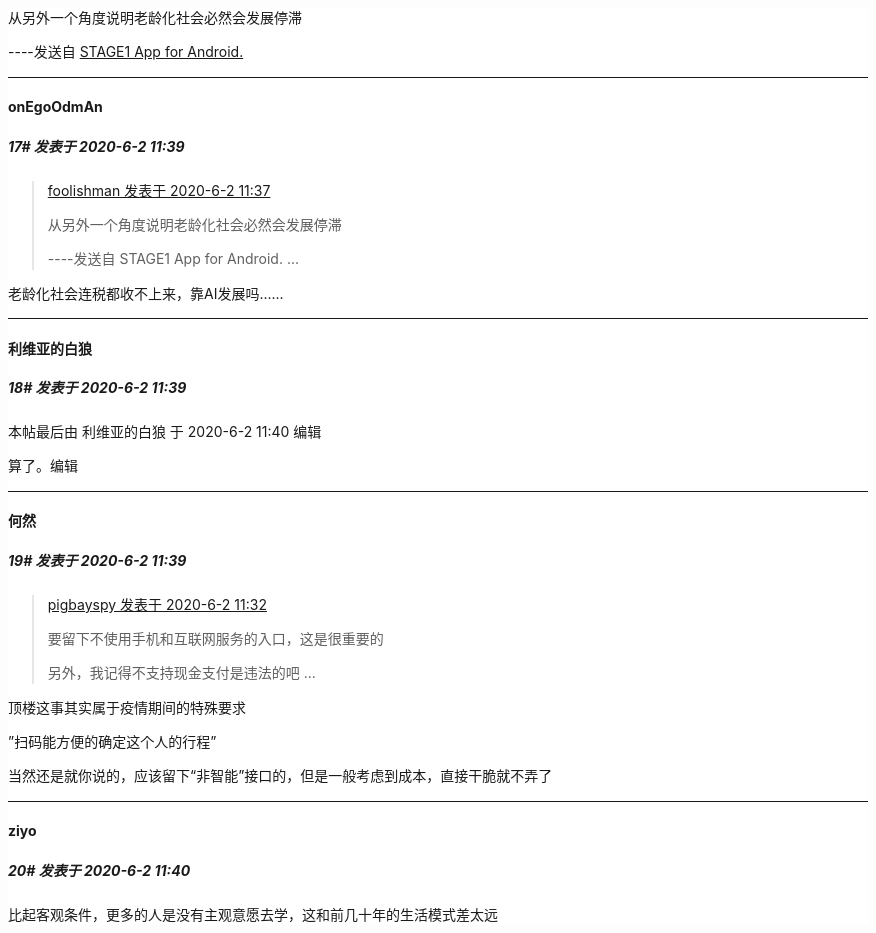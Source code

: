 
从另外一个角度说明老龄化社会必然会发展停滞


----发送自 [STAGE1 App for Android.](http://stage1.5j4m.com/?1.33)


-----

####  onEgoOdmAn  
##### 17#       发表于 2020-6-2 11:39


<blockquote><a href="httphttps://bbs.saraba1st.com/2b/forum.php?mod=redirect&amp;goto=findpost&amp;pid=47648035&amp;ptid=1939138" target="_blank">foolishman 发表于 2020-6-2 11:37</a>

从另外一个角度说明老龄化社会必然会发展停滞


----发送自 STAGE1 App for Android. ...</blockquote>
老龄化社会连税都收不上来，靠AI发展吗......


-----

####  利维亚的白狼  
##### 18#       发表于 2020-6-2 11:39


 本帖最后由 利维亚的白狼 于 2020-6-2 11:40 编辑 

算了。编辑


-----

####  何然  
##### 19#       发表于 2020-6-2 11:39


<blockquote><a href="httphttps://bbs.saraba1st.com/2b/forum.php?mod=redirect&amp;goto=findpost&amp;pid=47647963&amp;ptid=1939138" target="_blank">pigbayspy 发表于 2020-6-2 11:32</a>

要留下不使用手机和互联网服务的入口，这是很重要的

另外，我记得不支持现金支付是违法的吧 ...</blockquote>
顶楼这事其实属于疫情期间的特殊要求

”扫码能方便的确定这个人的行程”

当然还是就你说的，应该留下“非智能”接口的，但是一般考虑到成本，直接干脆就不弄了


-----

####  ziyo  
##### 20#       发表于 2020-6-2 11:40


比起客观条件，更多的人是没有主观意愿去学，这和前几十年的生活模式差太远


